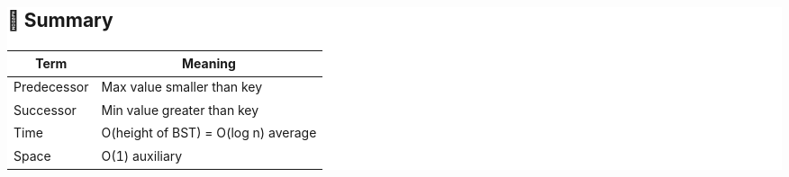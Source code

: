
## 🧩 Summary

| Term        | Meaning                             |
| ----------- | ----------------------------------- |
| Predecessor | Max value smaller than key          |
| Successor   | Min value greater than key          |
| Time        | O(height of BST) = O(log n) average |
| Space       | O(1) auxiliary                      |

